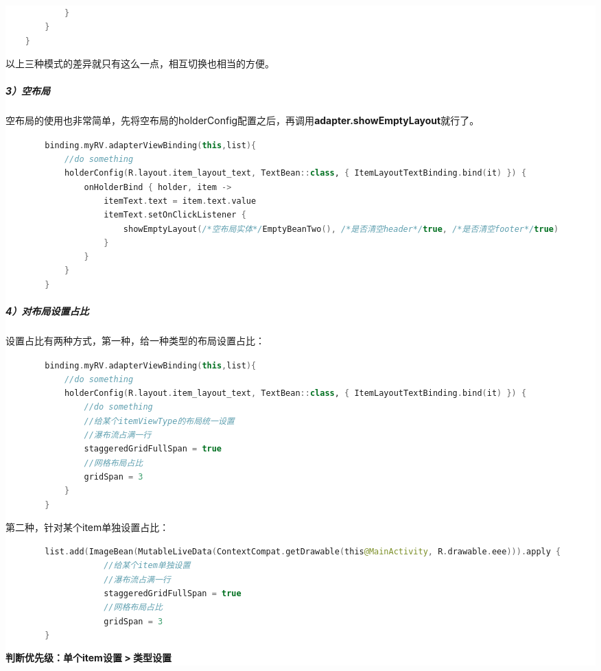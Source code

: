``` kotlin
            }
        }
    }
```

以上三种模式的差异就只有这么一点，相互切换也相当的方便。

##### 3）空布局
空布局的使用也非常简单，先将空布局的holderConfig配置之后，再调用**adapter.showEmptyLayout**就行了。

``` kotlin
        binding.myRV.adapterViewBinding(this,list){
            //do something
            holderConfig(R.layout.item_layout_text, TextBean::class, { ItemLayoutTextBinding.bind(it) }) {
                onHolderBind { holder, item ->
                    itemText.text = item.text.value
                    itemText.setOnClickListener {
                        showEmptyLayout(/*空布局实体*/EmptyBeanTwo(), /*是否清空header*/true, /*是否清空footer*/true)
                    }
                }
            }
        }
```

##### 4）对布局设置占比
设置占比有两种方式，第一种，给一种类型的布局设置占比：
``` kotlin
        binding.myRV.adapterViewBinding(this,list){
            //do something
            holderConfig(R.layout.item_layout_text, TextBean::class, { ItemLayoutTextBinding.bind(it) }) {
                //do something
                //给某个itemViewType的布局统一设置
                //瀑布流占满一行
                staggeredGridFullSpan = true
                //网格布局占比
                gridSpan = 3
            }
        }
```
第二种，针对某个item单独设置占比：
``` kotlin
        list.add(ImageBean(MutableLiveData(ContextCompat.getDrawable(this@MainActivity, R.drawable.eee))).apply {
                    //给某个item单独设置
                    //瀑布流占满一行
                    staggeredGridFullSpan = true
                    //网格布局占比
                    gridSpan = 3
        }
```
**判断优先级：单个item设置 > 类型设置**
